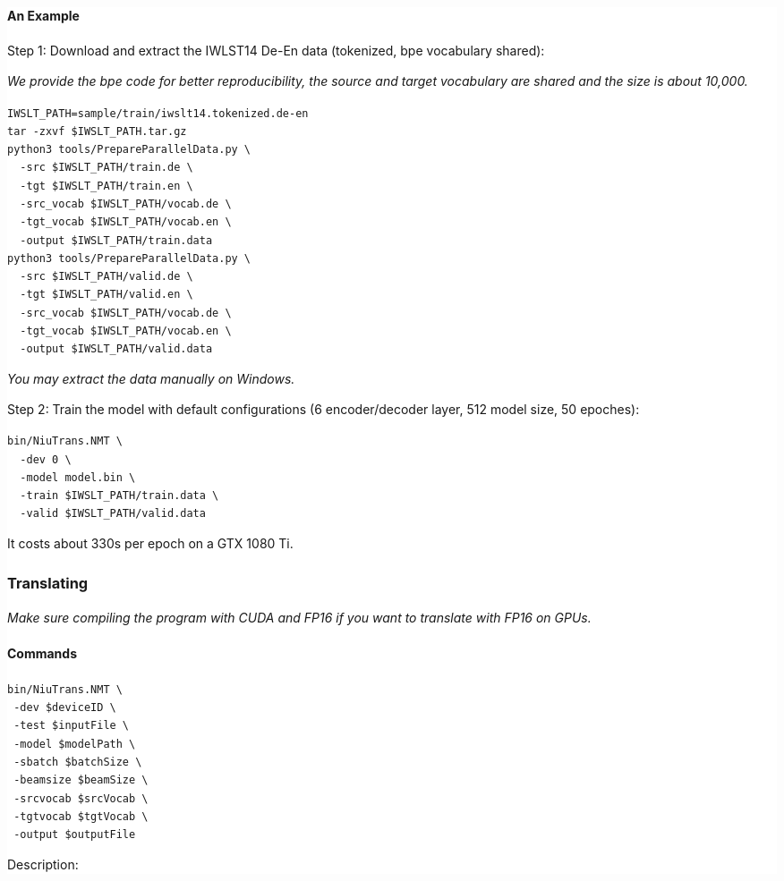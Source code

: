 #### An Example

Step 1: Download and extract the IWLST14 De-En data (tokenized, bpe vocabulary shared):

*We provide the bpe code for better reproducibility, the source and target vocabulary are shared and the size is about 10,000.*

```
IWSLT_PATH=sample/train/iwslt14.tokenized.de-en
tar -zxvf $IWSLT_PATH.tar.gz
python3 tools/PrepareParallelData.py \
  -src $IWSLT_PATH/train.de \
  -tgt $IWSLT_PATH/train.en \
  -src_vocab $IWSLT_PATH/vocab.de \
  -tgt_vocab $IWSLT_PATH/vocab.en \
  -output $IWSLT_PATH/train.data
python3 tools/PrepareParallelData.py \
  -src $IWSLT_PATH/valid.de \
  -tgt $IWSLT_PATH/valid.en \
  -src_vocab $IWSLT_PATH/vocab.de \
  -tgt_vocab $IWSLT_PATH/vocab.en \
  -output $IWSLT_PATH/valid.data
```
*You may extract the data manually on Windows.*


Step 2: Train the model with default configurations 
(6 encoder/decoder layer, 512 model size, 50 epoches):
```
bin/NiuTrans.NMT \
  -dev 0 \
  -model model.bin \
  -train $IWSLT_PATH/train.data \
  -valid $IWSLT_PATH/valid.data
```

It costs about 330s per epoch on a GTX 1080 Ti.

### Translating

*Make sure compiling the program with CUDA and FP16 if you want to translate with FP16 on GPUs.*

#### Commands

```command
bin/NiuTrans.NMT \
 -dev $deviceID \
 -test $inputFile \
 -model $modelPath \
 -sbatch $batchSize \
 -beamsize $beamSize \
 -srcvocab $srcVocab \
 -tgtvocab $tgtVocab \
 -output $outputFile
```
Description:

